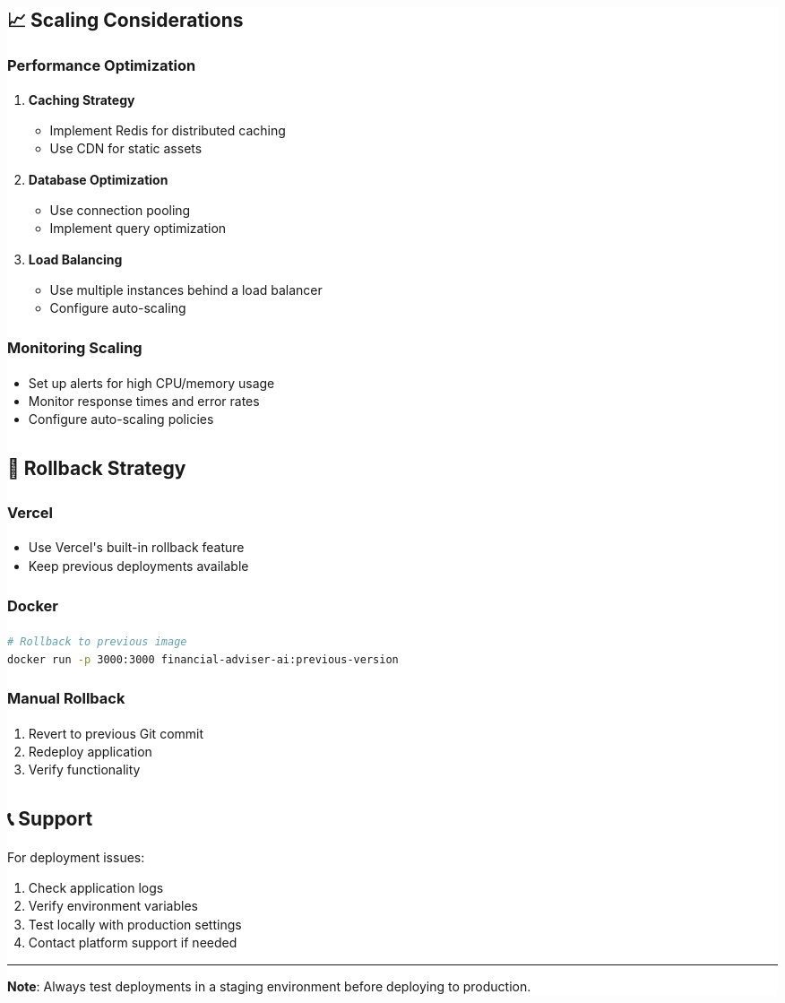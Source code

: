 ## 📈 Scaling Considerations

### Performance Optimization

1. **Caching Strategy**
   - Implement Redis for distributed caching
   - Use CDN for static assets

2. **Database Optimization**
   - Use connection pooling
   - Implement query optimization

3. **Load Balancing**
   - Use multiple instances behind a load balancer
   - Configure auto-scaling

### Monitoring Scaling

- Set up alerts for high CPU/memory usage
- Monitor response times and error rates
- Configure auto-scaling policies

## 🔄 Rollback Strategy

### Vercel
- Use Vercel's built-in rollback feature
- Keep previous deployments available

### Docker
```bash
# Rollback to previous image
docker run -p 3000:3000 financial-adviser-ai:previous-version
```

### Manual Rollback
1. Revert to previous Git commit
2. Redeploy application
3. Verify functionality

## 📞 Support

For deployment issues:
1. Check application logs
2. Verify environment variables
3. Test locally with production settings
4. Contact platform support if needed

---

**Note**: Always test deployments in a staging environment before deploying to production.
